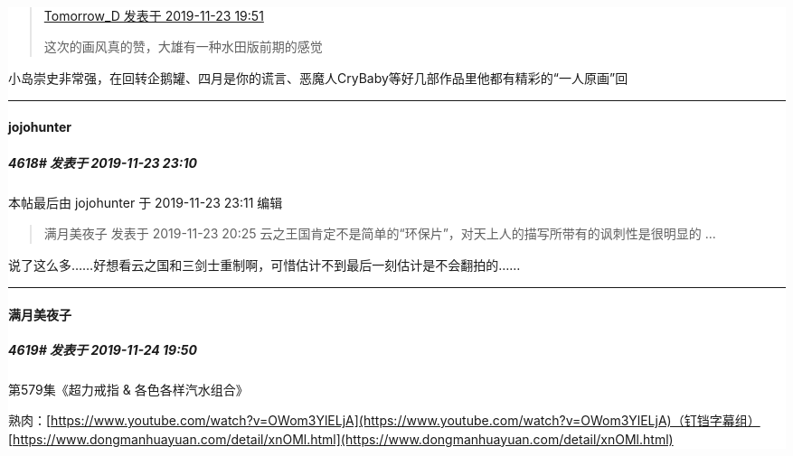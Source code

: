

<blockquote><a href="httphttps://bbs.saraba1st.com/2b/forum.php?mod=redirect&amp;goto=findpost&amp;pid=45602128&amp;ptid=1034361" target="_blank">Tomorrow_D 发表于 2019-11-23 19:51</a>

这次的画风真的赞，大雄有一种水田版前期的感觉</blockquote>
小岛崇史非常强，在回转企鹅罐、四月是你的谎言、恶魔人CryBaby等好几部作品里他都有精彩的“一人原画”回







-----

####  jojohunter  
##### 4618#       发表于 2019-11-23 23:10



 本帖最后由 jojohunter 于 2019-11-23 23:11 编辑 
<blockquote>满月美夜子 发表于 2019-11-23 20:25
云之王国肯定不是简单的“环保片”，对天上人的描写所带有的讽刺性是很明显的 ...</blockquote>
说了这么多……好想看云之国和三剑士重制啊，可惜估计不到最后一刻估计是不会翻拍的……







-----

####  满月美夜子  
##### 4619#       发表于 2019-11-24 19:50




第579集《超力戒指 &amp; 各色各样汽水组合》


熟肉：[https://www.youtube.com/watch?v=OWom3YlELjA](https://www.youtube.com/watch?v=OWom3YlELjA)（钉铛字幕组）
[https://www.dongmanhuayuan.com/detail/xnOMl.html](https://www.dongmanhuayuan.com/detail/xnOMl.html)


